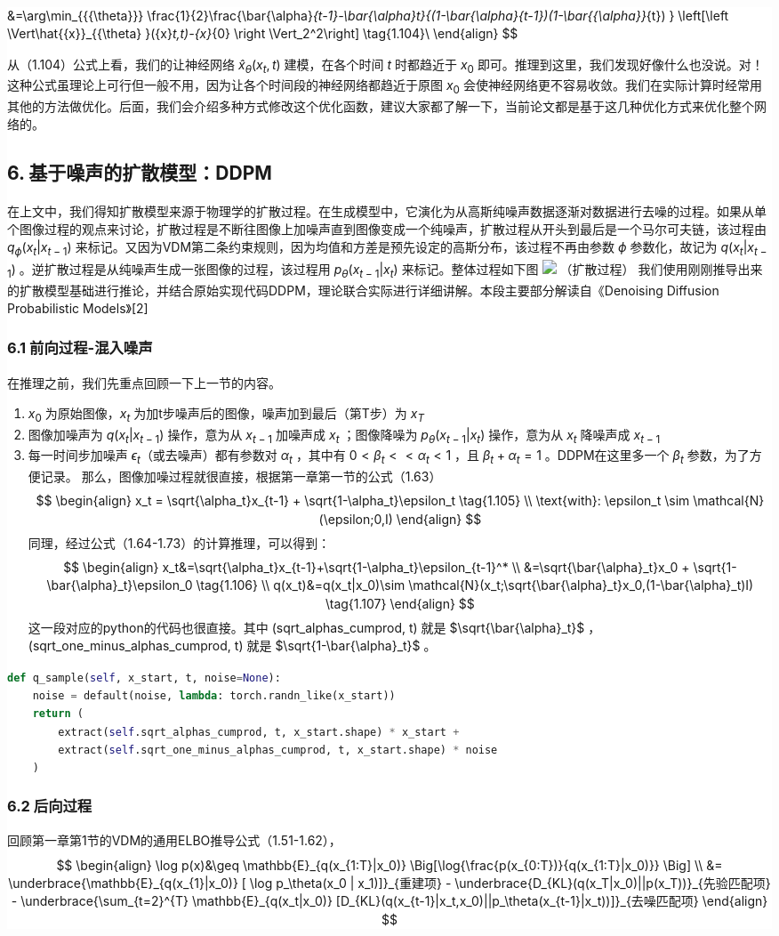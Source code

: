 &=\arg\min_{{{\theta}}} \frac{1}{2}\frac{\bar{\alpha}_{t-1}-\bar{\alpha}_t}{(1-\bar{\alpha}_{t-1})(1-\bar{{\alpha}}_{t}) } \left[\left \Vert\hat{{x}}_{{\theta} }({x}_t,t)-{x}_{0} \right \Vert_2^2\right] \tag{1.104}\\
\end{align}
$$

从（1.104）公式上看，我们的让神经网络 $\hat{x}_θ(x_t,t)$ 建模，在各个时间 $t$ 时都趋近于 $x_0$ 即可。推理到这里，我们发现好像什么也没说。对！这种公式虽理论上可行但一般不用，因为让各个时间段的神经网络都趋近于原图 $x_0$ 会使神经网络更不容易收敛。我们在实际计算时经常用其他的方法做优化。后面，我们会介绍多种方式修改这个优化函数，建议大家都了解一下，当前论文都是基于这几种优化方式来优化整个网络的。
 
## 6. 基于噪声的扩散模型：DDPM
在上文中，我们得知扩散模型来源于物理学的扩散过程。在生成模型中，它演化为从高斯纯噪声数据逐渐对数据进行去噪的过程。如果从单个图像过程的观点来讨论，扩散过程是不断往图像上加噪声直到图像变成一个纯噪声，扩散过程从开头到最后是一个马尔可夫链，该过程由 $q_\phi(x_t|x_{t-1})$ 来标记。又因为VDM第二条约束规则，因为均值和方差是预先设定的高斯分布，该过程不再由参数 $\phi$ 参数化，故记为 $q(x_t|x_{t-1})$ 。逆扩散过程是从纯噪声生成一张图像的过程，该过程用 $p_\theta(x_{t-1}|x_t)$ 来标记。整体过程如下图 
![](../images/1.14.jpg)
（扩散过程）
我们使用刚刚推导出来的扩散模型基础进行推论，并结合原始实现代码DDPM，理论联合实际进行详细讲解。本段主要部分解读自《Denoising Diffusion Probabilistic Models》[2] 
### 6.1 前向过程-混入噪声
在推理之前，我们先重点回顾一下上一节的内容。
1. $x_0$ 为原始图像，$x_t$ 为加t步噪声后的图像，噪声加到最后（第T步）为 $x_T$ 
2. 图像加噪声为 $q(x_t|x_{t-1})$ 操作，意为从 $x_{t-1}$ 加噪声成 $x_t$ ；图像降噪为 $p_\theta(x_{t-1}|x_t)$ 操作，意为从 $x_t$ 降噪声成 $x_{t-1}$ 
3. 每一时间步加噪声 $\epsilon_t$（或去噪声）都有参数对 $\alpha_t$ ，其中有 $0<\beta_t<<\alpha_t<1$ ，且 $\beta_t+\alpha_t=1$ 。DDPM在这里多一个 $\beta_t$ 参数，为了方便记录。
那么，图像加噪过程就很直接，根据第一章第一节的公式（1.63）
$$
\begin{align}
x_t = \sqrt{\alpha_t}x_{t-1} + \sqrt{1-\alpha_t}\epsilon_t  \tag{1.105} \\
\text{with}: \epsilon_t \sim \mathcal{N}(\epsilon;0,I) 
\end{align}
$$
同理，经过公式（1.64-1.73）的计算推理，可以得到：
$$
\begin{align}
x_t&=\sqrt{\alpha_t}x_{t-1}+\sqrt{1-\alpha_t}\epsilon_{t-1}^*  \\
&=\sqrt{\bar{\alpha}_t}x_0 + \sqrt{1-\bar{\alpha}_t}\epsilon_0  \tag{1.106} \\
q(x_t)&=q(x_t|x_0)\sim \mathcal{N}(x_t;\sqrt{\bar{\alpha}_t}x_0,(1-\bar{\alpha}_t)I) \tag{1.107}
\end{align}
$$
这一段对应的python的代码也很直接。其中 (sqrt_alphas_cumprod, t) 就是 $\sqrt{\bar{\alpha}_t}$ ，(sqrt_one_minus_alphas_cumprod, t) 就是 $\sqrt{1-\bar{\alpha}_t}$ 。
```python
def q_sample(self, x_start, t, noise=None):
	noise = default(noise, lambda: torch.randn_like(x_start))
	return (
		extract(self.sqrt_alphas_cumprod, t, x_start.shape) * x_start +
		extract(self.sqrt_one_minus_alphas_cumprod, t, x_start.shape) * noise
	)
```
### 6.2 后向过程
回顾第一章第1节的VDM的通用ELBO推导公式（1.51-1.62），
$$
\begin{align}
\log p(x)&\geq  \mathbb{E}_{q(x_{1:T}|x_0)} \Big[\log{\frac{p(x_{0:T})}{q(x_{1:T}|x_0)}} \Big] \\
&= \underbrace{\mathbb{E}_{q(x_{1}|x_0)} [ \log p_\theta(x_0 | x_1)]}_{重建项} -   \underbrace{D_{KL}(q(x_T|x_0)||p(x_T))}_{先验匹配项} - \underbrace{\sum_{t=2}^{T} \mathbb{E}_{q(x_t|x_0)} [D_{KL}(q(x_{t-1}|x_t,x_0)||p_\theta(x_{t-1}|x_t))]}_{去噪匹配项}
\end{align}
$$
